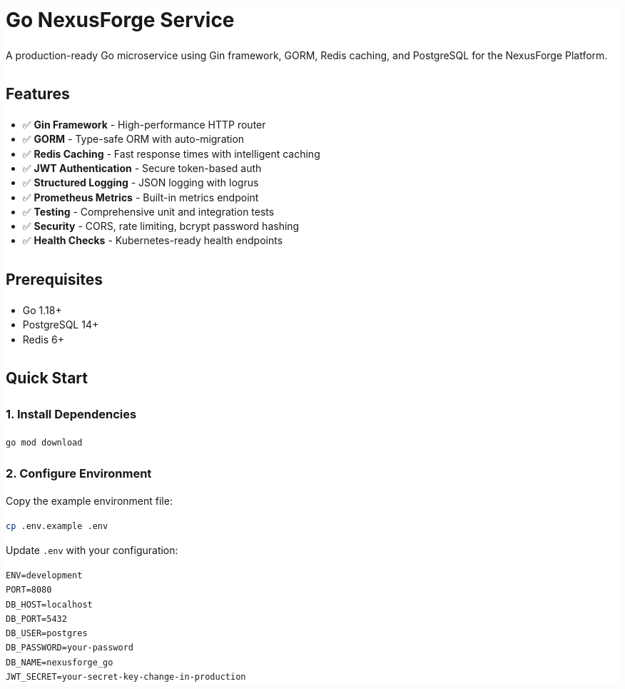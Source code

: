 # Go NexusForge Service

A production-ready Go microservice using Gin framework, GORM, Redis caching, and PostgreSQL for the NexusForge Platform.

## Features

- ✅ **Gin Framework** - High-performance HTTP router
- ✅ **GORM** - Type-safe ORM with auto-migration
- ✅ **Redis Caching** - Fast response times with intelligent caching
- ✅ **JWT Authentication** - Secure token-based auth
- ✅ **Structured Logging** - JSON logging with logrus
- ✅ **Prometheus Metrics** - Built-in metrics endpoint
- ✅ **Testing** - Comprehensive unit and integration tests
- ✅ **Security** - CORS, rate limiting, bcrypt password hashing
- ✅ **Health Checks** - Kubernetes-ready health endpoints

## Prerequisites

- Go 1.18+ 
- PostgreSQL 14+
- Redis 6+

## Quick Start

### 1. Install Dependencies

```bash
go mod download
```

### 2. Configure Environment

Copy the example environment file:

```bash
cp .env.example .env
```

Update `.env` with your configuration:

```env
ENV=development
PORT=8080
DB_HOST=localhost
DB_PORT=5432
DB_USER=postgres
DB_PASSWORD=your-password
DB_NAME=nexusforge_go
JWT_SECRET=your-secret-key-change-in-production
```
